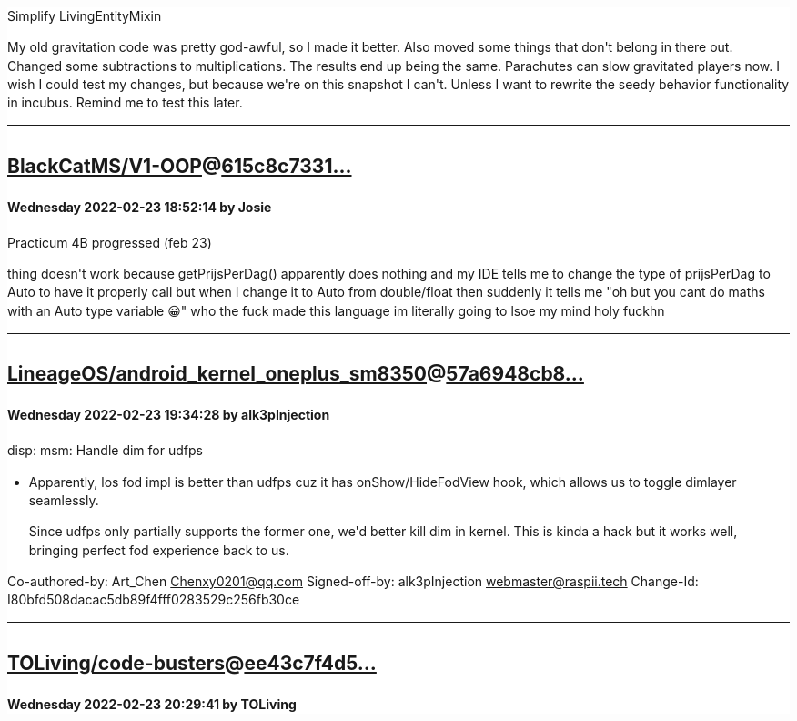Simplify LivingEntityMixin

My old gravitation code was pretty god-awful, so I made it better.
Also moved some things that don't belong in there out.
Changed some subtractions to multiplications. The results end up being the same.
Parachutes can slow gravitated players now.
I wish I could test my changes, but because we're on this snapshot I can't. Unless I want to rewrite the seedy behavior functionality in incubus.
Remind me to test this later.

---
## [BlackCatMS/V1-OOP](https://github.com/BlackCatMS/V1-OOP)@[615c8c7331...](https://github.com/BlackCatMS/V1-OOP/commit/615c8c733107113fdf84635c0c40d7b31b9e4dfd)
#### Wednesday 2022-02-23 18:52:14 by Josie

Practicum 4B progressed (feb 23)

thing doesn't work because getPrijsPerDag() apparently does nothing and my IDE tells me to change the type of prijsPerDag to Auto to have it properly call but when I change it to Auto from double/float then suddenly it tells me "oh but you cant do maths with an Auto type variable 😀" who the fuck made this language im literally going to lsoe my mind holy fuckhn

---
## [LineageOS/android_kernel_oneplus_sm8350](https://github.com/LineageOS/android_kernel_oneplus_sm8350)@[57a6948cb8...](https://github.com/LineageOS/android_kernel_oneplus_sm8350/commit/57a6948cb87a8775c4715a2a7e34c35cb50bb75d)
#### Wednesday 2022-02-23 19:34:28 by alk3pInjection

disp: msm: Handle dim for udfps

* Apparently, los fod impl is better than udfps cuz it
  has onShow/HideFodView hook, which allows us to toggle
  dimlayer seamlessly.

  Since udfps only partially supports the former one,
  we'd better kill dim in kernel. This is kinda a hack
  but it works well, bringing perfect fod experience
  back to us.

Co-authored-by: Art_Chen <Chenxy0201@qq.com>
Signed-off-by: alk3pInjection <webmaster@raspii.tech>
Change-Id: I80bfd508dacac5db89f4fff0283529c256fb30ce

---
## [TOLiving/code-busters](https://github.com/TOLiving/code-busters)@[ee43c7f4d5...](https://github.com/TOLiving/code-busters/commit/ee43c7f4d51161faa2366360d17252f673a5ec8d)
#### Wednesday 2022-02-23 20:29:41 by TOLiving

